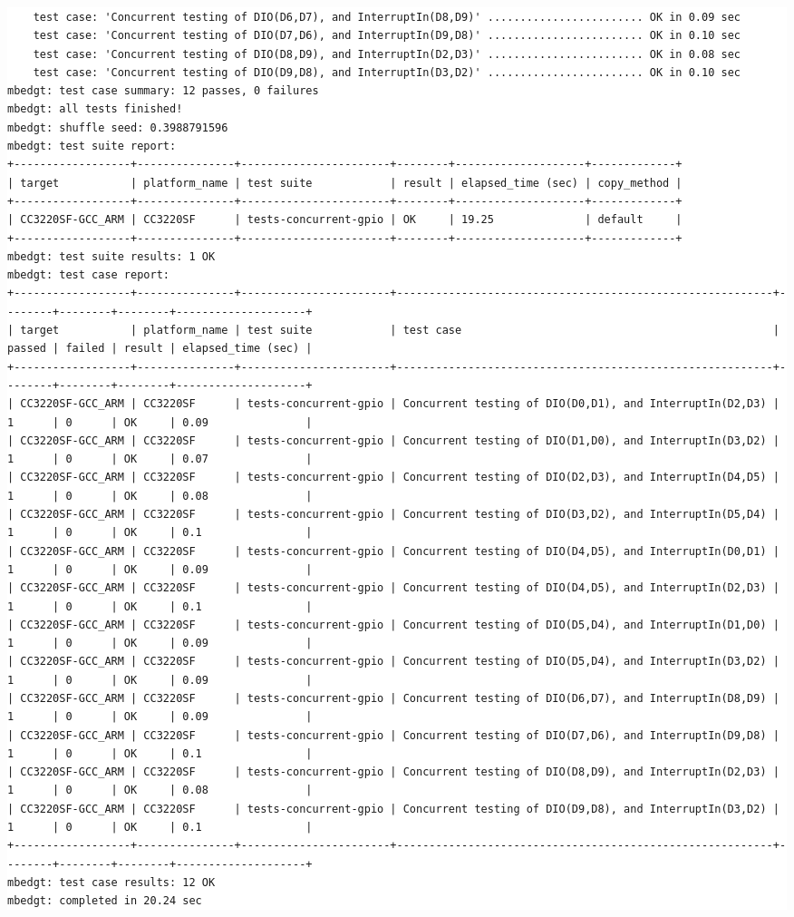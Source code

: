 ```
    test case: 'Concurrent testing of DIO(D6,D7), and InterruptIn(D8,D9)' ........................ OK in 0.09 sec
    test case: 'Concurrent testing of DIO(D7,D6), and InterruptIn(D9,D8)' ........................ OK in 0.10 sec
    test case: 'Concurrent testing of DIO(D8,D9), and InterruptIn(D2,D3)' ........................ OK in 0.08 sec
    test case: 'Concurrent testing of DIO(D9,D8), and InterruptIn(D3,D2)' ........................ OK in 0.10 sec
mbedgt: test case summary: 12 passes, 0 failures
mbedgt: all tests finished!
mbedgt: shuffle seed: 0.3988791596
mbedgt: test suite report:
+------------------+---------------+-----------------------+--------+--------------------+-------------+
| target           | platform_name | test suite            | result | elapsed_time (sec) | copy_method |
+------------------+---------------+-----------------------+--------+--------------------+-------------+
| CC3220SF-GCC_ARM | CC3220SF      | tests-concurrent-gpio | OK     | 19.25              | default     |
+------------------+---------------+-----------------------+--------+--------------------+-------------+
mbedgt: test suite results: 1 OK
mbedgt: test case report:
+------------------+---------------+-----------------------+----------------------------------------------------------+--------+--------+--------+--------------------+
| target           | platform_name | test suite            | test case                                                | passed | failed | result | elapsed_time (sec) |
+------------------+---------------+-----------------------+----------------------------------------------------------+--------+--------+--------+--------------------+
| CC3220SF-GCC_ARM | CC3220SF      | tests-concurrent-gpio | Concurrent testing of DIO(D0,D1), and InterruptIn(D2,D3) | 1      | 0      | OK     | 0.09               |
| CC3220SF-GCC_ARM | CC3220SF      | tests-concurrent-gpio | Concurrent testing of DIO(D1,D0), and InterruptIn(D3,D2) | 1      | 0      | OK     | 0.07               |
| CC3220SF-GCC_ARM | CC3220SF      | tests-concurrent-gpio | Concurrent testing of DIO(D2,D3), and InterruptIn(D4,D5) | 1      | 0      | OK     | 0.08               |
| CC3220SF-GCC_ARM | CC3220SF      | tests-concurrent-gpio | Concurrent testing of DIO(D3,D2), and InterruptIn(D5,D4) | 1      | 0      | OK     | 0.1                |
| CC3220SF-GCC_ARM | CC3220SF      | tests-concurrent-gpio | Concurrent testing of DIO(D4,D5), and InterruptIn(D0,D1) | 1      | 0      | OK     | 0.09               |
| CC3220SF-GCC_ARM | CC3220SF      | tests-concurrent-gpio | Concurrent testing of DIO(D4,D5), and InterruptIn(D2,D3) | 1      | 0      | OK     | 0.1                |
| CC3220SF-GCC_ARM | CC3220SF      | tests-concurrent-gpio | Concurrent testing of DIO(D5,D4), and InterruptIn(D1,D0) | 1      | 0      | OK     | 0.09               |
| CC3220SF-GCC_ARM | CC3220SF      | tests-concurrent-gpio | Concurrent testing of DIO(D5,D4), and InterruptIn(D3,D2) | 1      | 0      | OK     | 0.09               |
| CC3220SF-GCC_ARM | CC3220SF      | tests-concurrent-gpio | Concurrent testing of DIO(D6,D7), and InterruptIn(D8,D9) | 1      | 0      | OK     | 0.09               |
| CC3220SF-GCC_ARM | CC3220SF      | tests-concurrent-gpio | Concurrent testing of DIO(D7,D6), and InterruptIn(D9,D8) | 1      | 0      | OK     | 0.1                |
| CC3220SF-GCC_ARM | CC3220SF      | tests-concurrent-gpio | Concurrent testing of DIO(D8,D9), and InterruptIn(D2,D3) | 1      | 0      | OK     | 0.08               |
| CC3220SF-GCC_ARM | CC3220SF      | tests-concurrent-gpio | Concurrent testing of DIO(D9,D8), and InterruptIn(D3,D2) | 1      | 0      | OK     | 0.1                |
+------------------+---------------+-----------------------+----------------------------------------------------------+--------+--------+--------+--------------------+
mbedgt: test case results: 12 OK
mbedgt: completed in 20.24 sec
```
